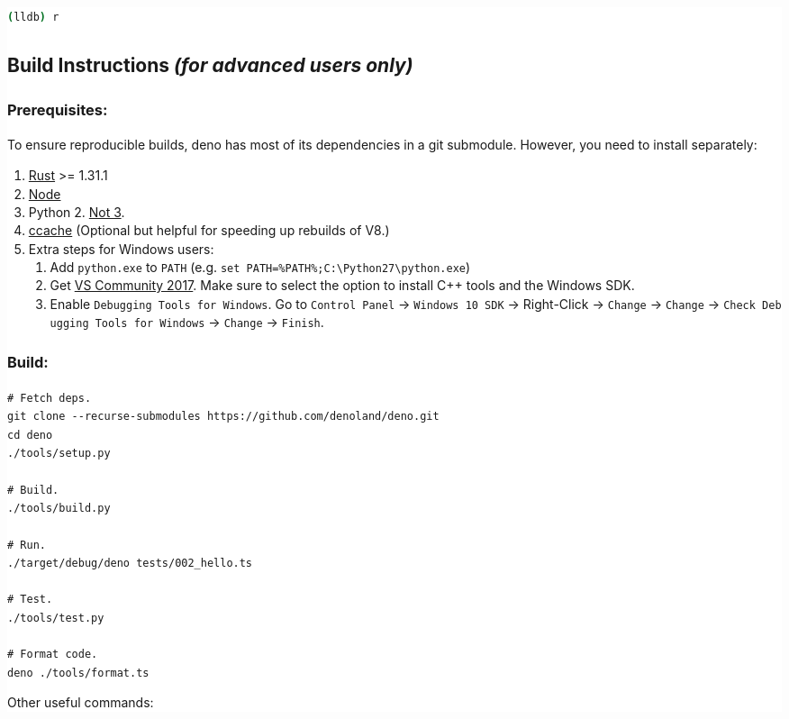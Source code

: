 ```sh
(lldb) r
```

## Build Instructions _(for advanced users only)_

### Prerequisites:

To ensure reproducible builds, deno has most of its dependencies in a git
submodule. However, you need to install separately:

1. [Rust](https://www.rust-lang.org/en-US/install.html) >= 1.31.1
2. [Node](https://nodejs.org/)
3. Python 2.
   [Not 3](https://github.com/denoland/deno/issues/464#issuecomment-411795578).
4. [ccache](https://developer.mozilla.org/en-US/docs/Mozilla/Developer_guide/Build_Instructions/ccache)
   (Optional but helpful for speeding up rebuilds of V8.)
5. Extra steps for Windows users:
   1. Add `python.exe` to `PATH` (e.g. `set PATH=%PATH%;C:\Python27\python.exe`)
   2. Get [VS Community 2017](https://www.visualstudio.com/downloads/). Make
      sure to select the option to install C++ tools and the Windows SDK.
   3. Enable `Debugging Tools for Windows`. Go to `Control Panel` ->
      `Windows 10 SDK` -> Right-Click -> `Change` -> `Change` ->
      `Check Debugging Tools for Windows` -> `Change` -> `Finish`.

### Build:

    # Fetch deps.
    git clone --recurse-submodules https://github.com/denoland/deno.git
    cd deno
    ./tools/setup.py

    # Build.
    ./tools/build.py

    # Run.
    ./target/debug/deno tests/002_hello.ts

    # Test.
    ./tools/test.py

    # Format code.
    deno ./tools/format.ts

Other useful commands:

